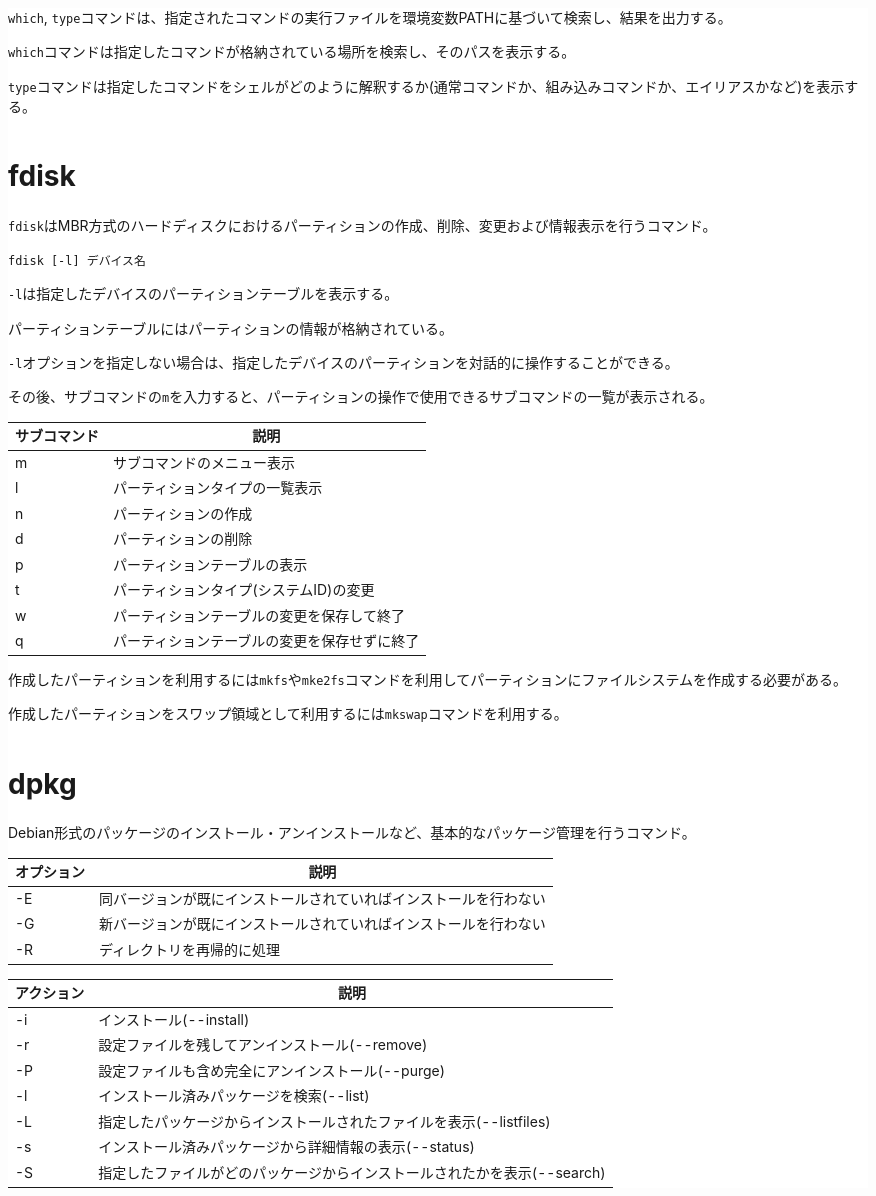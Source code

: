 `which`, `type`コマンドは、指定されたコマンドの実行ファイルを環境変数PATHに基づいて検索し、結果を出力する。

`which`コマンドは指定したコマンドが格納されている場所を検索し、そのパスを表示する。

`type`コマンドは指定したコマンドをシェルがどのように解釈するか(通常コマンドか、組み込みコマンドか、エイリアスかなど)を表示する。

# fdisk

`fdisk`はMBR方式のハードディスクにおけるパーティションの作成、削除、変更および情報表示を行うコマンド。

```
fdisk [-l] デバイス名
```

`-l`は指定したデバイスのパーティションテーブルを表示する。

パーティションテーブルにはパーティションの情報が格納されている。

`-l`オプションを指定しない場合は、指定したデバイスのパーティションを対話的に操作することができる。

その後、サブコマンドの`m`を入力すると、パーティションの操作で使用できるサブコマンドの一覧が表示される。

| サブコマンド | 説明                                         |
|--------------|----------------------------------------------|
| m            | サブコマンドのメニュー表示                   |
| l            | パーティションタイプの一覧表示               |
| n            | パーティションの作成                         |
| d            | パーティションの削除                         |
| p            | パーティションテーブルの表示                 |
| t            | パーティションタイプ(システムID)の変更       |
| w            | パーティションテーブルの変更を保存して終了   |
| q            | パーティションテーブルの変更を保存せずに終了 |

作成したパーティションを利用するには`mkfs`や`mke2fs`コマンドを利用してパーティションにファイルシステムを作成する必要がある。

作成したパーティションをスワップ領域として利用するには`mkswap`コマンドを利用する。

# dpkg

Debian形式のパッケージのインストール・アンインストールなど、基本的なパッケージ管理を行うコマンド。

| オプション | 説明                                                             |
|------------|------------------------------------------------------------------|
| -E         | 同バージョンが既にインストールされていればインストールを行わない |
| -G         | 新バージョンが既にインストールされていればインストールを行わない |
| -R         | ディレクトリを再帰的に処理                                       |

| アクション | 説明                                                                     |
|------------|--------------------------------------------------------------------------|
| -i         | インストール(--install)                                                  |
| -r         | 設定ファイルを残してアンインストール(--remove)                           |
| -P         | 設定ファイルも含め完全にアンインストール(--purge)                        |
| -l         | インストール済みパッケージを検索(--list)                                 |
| -L         | 指定したパッケージからインストールされたファイルを表示(--listfiles)      |
| -s         | インストール済みパッケージから詳細情報の表示(--status)                   |
| -S         | 指定したファイルがどのパッケージからインストールされたかを表示(--search) |
